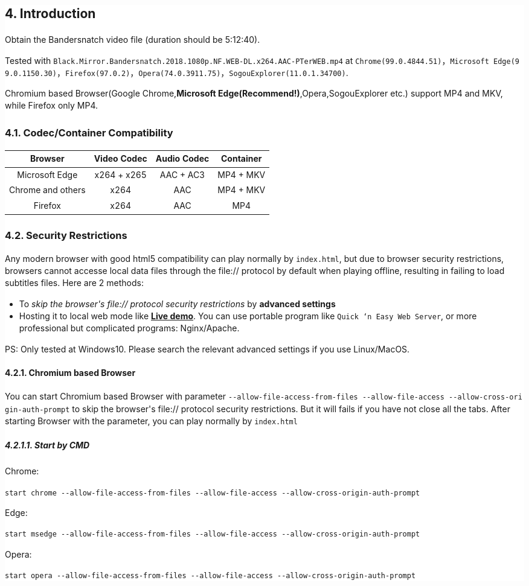 ## 4. Introduction

Obtain the Bandersnatch video file (duration should be 5:12:40).

Tested with `Black.Mirror.Bandersnatch.2018.1080p.NF.WEB-DL.x264.AAC-PTerWEB.mp4` at `Chrome(99.0.4844.51)`，`Microsoft Edge(99.0.1150.30)`，`Firefox(97.0.2)`，`Opera(74.0.3911.75)`，`SogouExplorer(11.0.1.34700)`.

Chromium based Browser(Google Chrome,**Microsoft Edge(Recommend!)**,Opera,SogouExplorer etc.) support MP4 and MKV, while Firefox only MP4.

### 4.1. Codec/Container Compatibility


|      Browser      | Video Codec | Audio Codec | Container |
| :---------------: | :---------: | :---------: | :-------: |
|  Microsoft Edge   | x264 + x265 |  AAC + AC3  | MP4 + MKV |
| Chrome and others |    x264     |     AAC     | MP4 + MKV |
|      Firefox      |    x264     |     AAC     |    MP4    |


### 4.2. Security Restrictions


Any modern browser with good html5 compatibility can play normally by `index.html`, but due to browser security restrictions, browsers cannot accesse local data files through the file:// protocol by default when playing offline, resulting in failing to load subtitles files. Here are 2 methods:

- To *skip the browser's file:// protocol security restrictions* by **advanced settings** 
- Hosting it to local web mode like [**Live demo**](https://ylxb2016.github.io/Bandersnatch/index.en.html). You can use portable program like `Quick ‘n Easy Web Server`, or more professional but complicated programs: Nginx/Apache.


PS: Only tested at Windows10. Please search the relevant advanced settings if you use Linux/MacOS.



#### 4.2.1. Chromium based Browser


You can start Chromium based Browser with parameter
`--allow-file-access-from-files --allow-file-access --allow-cross-origin-auth-prompt` to skip the browser's file:// protocol security restrictions. But it will fails if you have not close all the tabs. After starting Browser with the parameter, you can play normally by `index.html`

##### 4.2.1.1. Start by CMD
Chrome: 
```
start chrome --allow-file-access-from-files --allow-file-access --allow-cross-origin-auth-prompt
```  
Edge: 
```
start msedge --allow-file-access-from-files --allow-file-access --allow-cross-origin-auth-prompt
```  
Opera: 
```
start opera --allow-file-access-from-files --allow-file-access --allow-cross-origin-auth-prompt
```  
